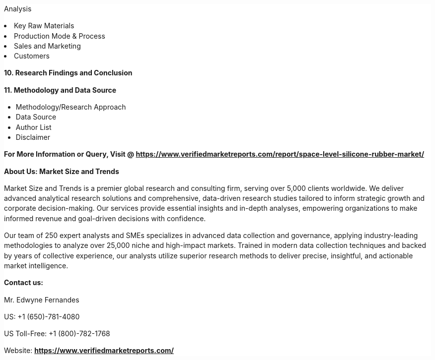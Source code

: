 Analysis</li><li>Key Raw Materials</li><li>Production Mode &amp; Process</li><li>Sales and Marketing</li><li>Customers</li></ul><p><strong>10. Research Findings and Conclusion</strong></p><p><strong>11. Methodology and Data Source</strong></p><ul><li>Methodology/Research Approach</li><li>Data Source</li><li>Author List</li><li>Disclaimer</li></ul></p><p><strong>For More Information or Query, Visit @ <a href="https://www.verifiedmarketreports.com/report/space-level-silicone-rubber-market/">https://www.verifiedmarketreports.com/report/space-level-silicone-rubber-market/</a></strong></p><p><strong>About Us: Market Size and Trends</strong></p><p>Market Size and Trends is a premier global research and consulting firm, serving over 5,000 clients worldwide. We deliver advanced analytical research solutions and comprehensive, data-driven research studies tailored to inform strategic growth and corporate decision-making. Our services provide essential insights and in-depth analyses, empowering organizations to make informed revenue and goal-driven decisions with confidence.</p><p>Our team of 250 expert analysts and SMEs specializes in advanced data collection and governance, applying industry-leading methodologies to analyze over 25,000 niche and high-impact markets. Trained in modern data collection techniques and backed by years of collective experience, our analysts utilize superior research methods to deliver precise, insightful, and actionable market intelligence.</p><p><strong>Contact us:</strong></p><p>Mr. Edwyne Fernandes</p><p>US: +1 (650)-781-4080</p><p>US Toll-Free: +1 (800)-782-1768</p><p>Website: <strong><a href="https://www.verifiedmarketreports.com/">https://www.verifiedmarketreports.com/</a></strong></p>
